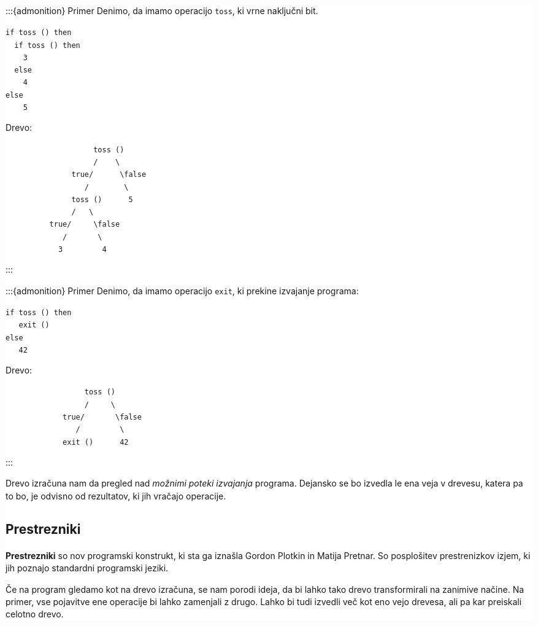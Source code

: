 :::{admonition} Primer
Denimo, da imamo operacijo `toss`, ki vrne naključni bit.

    if toss () then
      if toss () then
        3
      else
        4
    else
        5

Drevo:

                        toss ()
                        /    \
                   true/      \false
                      /        \
                   toss ()      5
                   /   \
              true/     \false
                 /       \
                3         4
:::

:::{admonition} Primer
Denimo, da imamo operacijo `exit`, ki prekine izvajanje programa:

    if toss () then
       exit ()
    else
       42

Drevo:

                      toss ()
                      /     \
                 true/       \false
                    /         \
                 exit ()      42
:::

Drevo izračuna nam da pregled nad *možnimi poteki izvajanja* programa. Dejansko
se bo izvedla le ena veja v drevesu, katera pa to bo, je odvisno od rezultatov,
ki jih vračajo operacije.

## Prestrezniki

**Prestrezniki** so nov programski konstrukt, ki sta ga iznašla Gordon Plotkin
in Matija Pretnar. So posplošitev prestrenizkov izjem, ki jih poznajo standardni
programski jeziki.

Če na program gledamo kot na drevo izračuna, se nam porodi ideja, da bi lahko
tako drevo transformirali na zanimive načine. Na primer, vse pojavitve ene
operacije bi lahko zamenjali z drugo. Lahko bi tudi izvedli več kot eno vejo
drevesa, ali pa kar preiskali celotno drevo.
